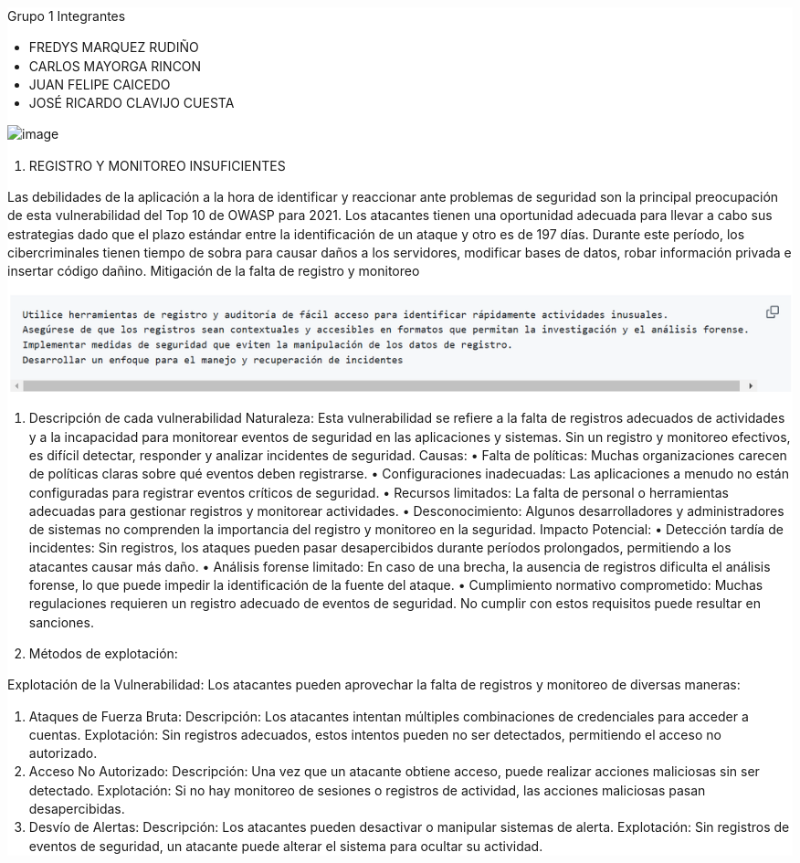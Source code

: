 Grupo 1
Integrantes
-	FREDYS MARQUEZ RUDIÑO
-	CARLOS MAYORGA RINCON
-	JUAN FELIPE CAICEDO
-	JOSÉ RICARDO CLAVIJO CUESTA

![image](https://github-production-user-asset-6210df.s3.amazonaws.com/182354609/381558077-063d4d11-52cc-4fa4-8991-db9338189b88.png?X-Amz-Algorithm=AWS4-HMAC-SHA256&X-Amz-Credential=AKIAVCODYLSA53PQK4ZA%2F20241130%2Fus-east-1%2Fs3%2Faws4_request&X-Amz-Date=20241130T144604Z&X-Amz-Expires=300&X-Amz-Signature=820c9dec85e2649b0630643b3b880478477f5a414a495d9bbc3142c9b2bb7c69&X-Amz-SignedHeaders=host)


1.  REGISTRO Y MONITOREO INSUFICIENTES


Las debilidades de la aplicación a la hora de identificar y reaccionar ante problemas de seguridad son la principal preocupación de esta vulnerabilidad del Top 10 de OWASP para 2021. Los atacantes tienen una oportunidad adecuada para llevar a cabo sus estrategias dado que el plazo estándar entre la identificación de un ataque y otro es de 197 días. Durante este período, los cibercriminales tienen tiempo de sobra para causar daños a los servidores, modificar bases de datos, robar información privada e insertar código dañino. Mitigación de la falta de registro y monitoreo

![image](https://github.com/jaiderospina/DevSecOps/blob/main/OWASP/Grupo%2001/figura2.PNG)


1.	Descripción de cada vulnerabilidad
Naturaleza: Esta vulnerabilidad se refiere a la falta de registros adecuados de actividades y a la incapacidad para monitorear eventos de seguridad en las aplicaciones y sistemas. Sin un registro y monitoreo efectivos, es difícil detectar, responder y analizar incidentes de seguridad.
Causas:
•	Falta de políticas: Muchas organizaciones carecen de políticas claras sobre qué eventos deben registrarse.
•	Configuraciones inadecuadas: Las aplicaciones a menudo no están configuradas para registrar eventos críticos de seguridad.
•	Recursos limitados: La falta de personal o herramientas adecuadas para gestionar registros y monitorear actividades.
•	Desconocimiento: Algunos desarrolladores y administradores de sistemas no comprenden la importancia del registro y monitoreo en la seguridad.
Impacto Potencial:
•	Detección tardía de incidentes: Sin registros, los ataques pueden pasar desapercibidos durante períodos prolongados, permitiendo a los atacantes causar más daño.
•	Análisis forense limitado: En caso de una brecha, la ausencia de registros dificulta el análisis forense, lo que puede impedir la identificación de la fuente del ataque.
•	Cumplimiento normativo comprometido: Muchas regulaciones requieren un registro adecuado de eventos de seguridad. No cumplir con estos requisitos puede resultar en sanciones.


2.	Métodos de explotación:

Explotación de la Vulnerabilidad: Los atacantes pueden aprovechar la falta de registros y monitoreo de diversas maneras:
1.	Ataques de Fuerza Bruta:
Descripción: Los atacantes intentan múltiples combinaciones de credenciales para acceder a cuentas.
Explotación: Sin registros adecuados, estos intentos pueden no ser detectados, permitiendo el acceso no autorizado.
2.	Acceso No Autorizado:
Descripción: Una vez que un atacante obtiene acceso, puede realizar acciones maliciosas sin ser detectado.
Explotación: Si no hay monitoreo de sesiones o registros de actividad, las acciones maliciosas pasan desapercibidas.
3.	Desvío de Alertas:
Descripción: Los atacantes pueden desactivar o manipular sistemas de alerta.
Explotación: Sin registros de eventos de seguridad, un atacante puede alterar el sistema para ocultar su actividad.